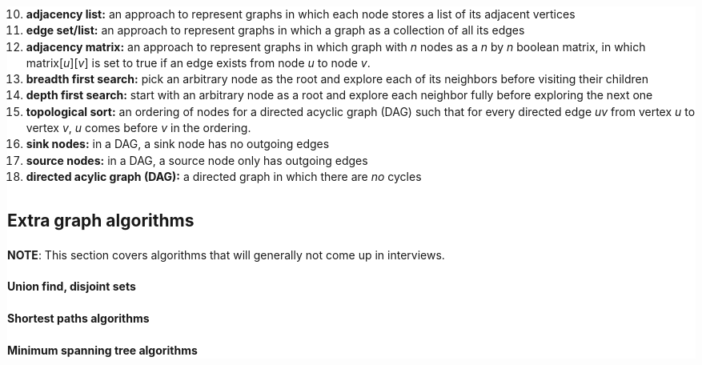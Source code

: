 10. **adjacency list:** an approach to represent graphs in which each node stores a list of its adjacent vertices
11. **edge set/list:** an approach to represent graphs in which a graph as a collection of all its edges
12. **adjacency matrix:** an approach to represent graphs in which graph with _n_ nodes as a _n_ by _n_ boolean matrix, in which matrix\[_u_\]\[_v_\] is set to true if an edge exists from node _u_ to node _v_.
13. **breadth first search:** pick an arbitrary node as the root and explore each of its neighbors before visiting their children
14. **depth first search:** start with an arbitrary node as a root and explore each neighbor fully before exploring the next one
15. **topological sort:** an ordering of nodes for a directed acyclic graph (DAG) such that for every directed edge _uv_ from vertex _u_ to vertex _v_, _u_ comes before _v_ in the ordering.
16. **sink nodes:** in a DAG, a sink node has no outgoing edges
17. **source nodes:** in a DAG, a source node only has outgoing edges
18. **directed acylic graph (DAG):** a directed graph in which there are *no* cycles


## Extra graph algorithms
**NOTE**: This section covers algorithms that will generally not come up in interviews.
#### Union find, disjoint sets

#### Shortest paths algorithms

#### Minimum spanning tree algorithms

